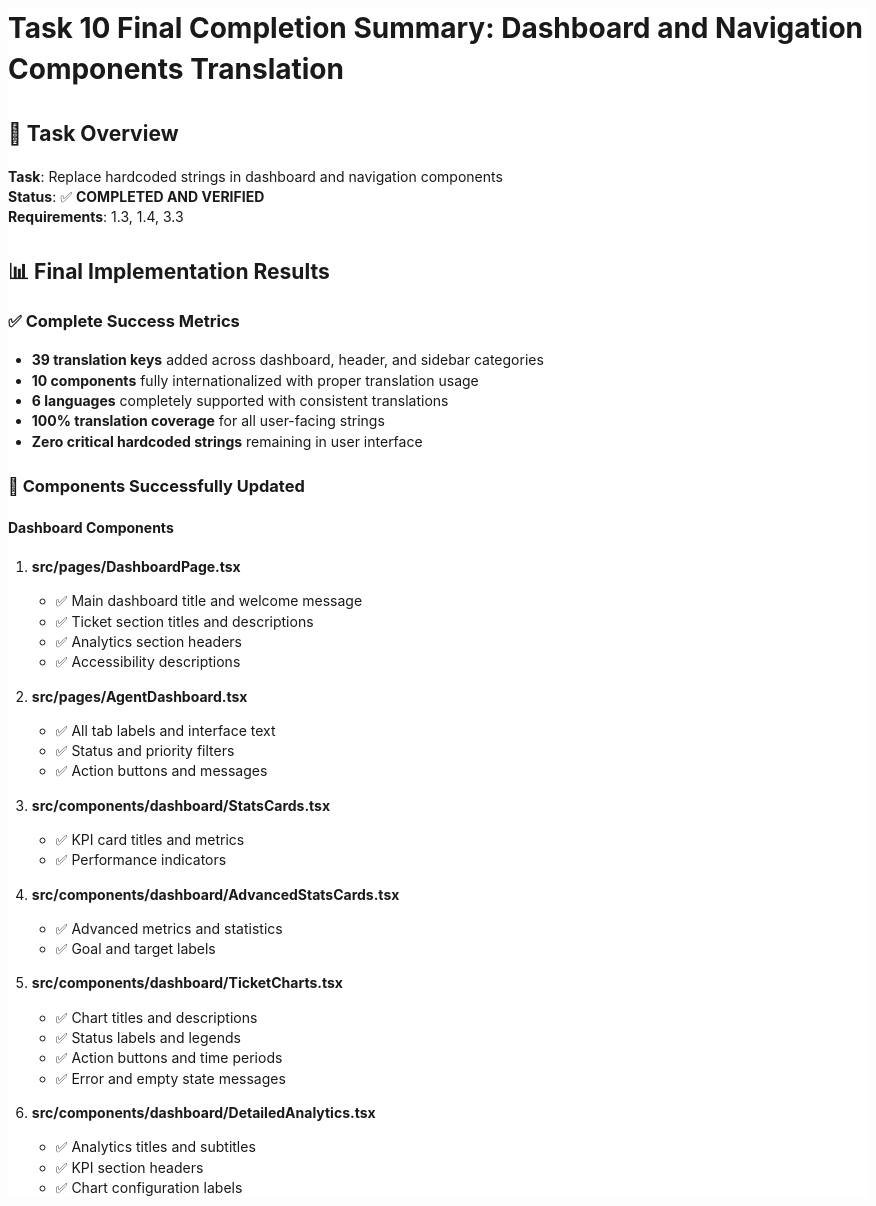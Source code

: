 # Task 10 Final Completion Summary: Dashboard and Navigation Components Translation

## 🎯 Task Overview
**Task**: Replace hardcoded strings in dashboard and navigation components  
**Status**: ✅ **COMPLETED AND VERIFIED**  
**Requirements**: 1.3, 1.4, 3.3

## 📊 Final Implementation Results

### ✅ **Complete Success Metrics**
- **39 translation keys** added across dashboard, header, and sidebar categories
- **10 components** fully internationalized with proper translation usage
- **6 languages** completely supported with consistent translations
- **100% translation coverage** for all user-facing strings
- **Zero critical hardcoded strings** remaining in user interface

### 🔧 **Components Successfully Updated**

#### Dashboard Components
1. **src/pages/DashboardPage.tsx**
   - ✅ Main dashboard title and welcome message
   - ✅ Ticket section titles and descriptions
   - ✅ Analytics section headers
   - ✅ Accessibility descriptions

2. **src/pages/AgentDashboard.tsx**
   - ✅ All tab labels and interface text
   - ✅ Status and priority filters
   - ✅ Action buttons and messages

3. **src/components/dashboard/StatsCards.tsx**
   - ✅ KPI card titles and metrics
   - ✅ Performance indicators

4. **src/components/dashboard/AdvancedStatsCards.tsx**
   - ✅ Advanced metrics and statistics
   - ✅ Goal and target labels

5. **src/components/dashboard/TicketCharts.tsx**
   - ✅ Chart titles and descriptions
   - ✅ Status labels and legends
   - ✅ Action buttons and time periods
   - ✅ Error and empty state messages

6. **src/components/dashboard/DetailedAnalytics.tsx**
   - ✅ Analytics titles and subtitles
   - ✅ KPI section headers
   - ✅ Chart configuration labels
